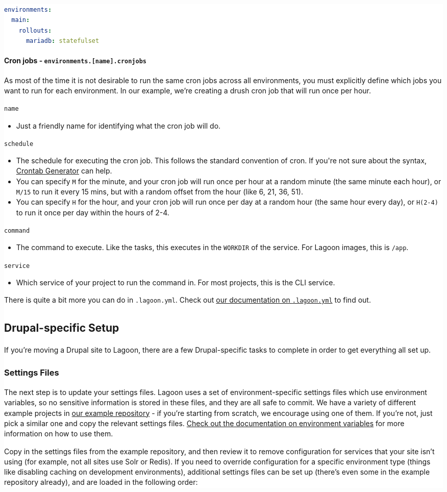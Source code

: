 ```yaml title=".lagoon.yml example"
environments:
  main:
    rollouts:
      mariadb: statefulset
```

#### Cron jobs - `environments.[name].cronjobs`

As most of the time it is not desirable to run the same cron jobs across all environments, you must explicitly define which jobs you want to run for each environment. In our example, we’re creating a drush cron job that will run once per hour.

`name`

- Just a friendly name for identifying what the cron job will do.

`schedule`

- The schedule for executing the cron job. This follows the standard convention of cron. If you're not sure about the syntax, [Crontab Generator](https://crontab-generator.org/) can help.
- You can specify `M` for the minute, and your cron job will run once per hour at a random minute (the same minute each hour), or `M/15` to run it every 15 mins, but with a random offset from the hour (like 6, 21, 36, 51).
- You can specify `H` for the hour, and your cron job will run once per day at a random hour (the same hour every day), or `H(2-4)` to run it once per day within the hours of 2-4.

`command`

- The command to execute. Like the tasks, this executes in the `WORKDIR` of the service. For Lagoon images, this is `/app`.

`service`

- Which service of your project to run the command in. For most projects, this is the CLI service.

There is quite a bit more you can do in `.lagoon.yml`. Check out [our documentation on `.lagoon.yml`](../concepts-basics/lagoon-yml.md) to find out.

## Drupal-specific Setup

If you’re moving a Drupal site to Lagoon, there are a few Drupal-specific tasks to complete in order to get everything all set up.

### Settings Files

The next step is to update your settings files. Lagoon uses a set of environment-specific settings files which use environment variables, so no sensitive information is stored in these files, and they are all safe to commit. We have a variety of different example projects in [our example repository](https://github.com/uselagoon/lagoon-examples) - if you’re starting from scratch, we encourage using one of them. If you’re not, just pick a similar one and copy the relevant settings files. [Check out the documentation on environment variables](../concepts-advanced/environment-variables.md) for more information on how to use them.

Copy in the settings files from the example repository, and then review it to remove configuration for services that your site isn’t using (for example, not all sites use Solr or Redis). If you need to override configuration for a specific environment type (things like disabling caching on development environments), additional settings files can be set up (there’s even some in the example repository already), and are loaded in the following order:
